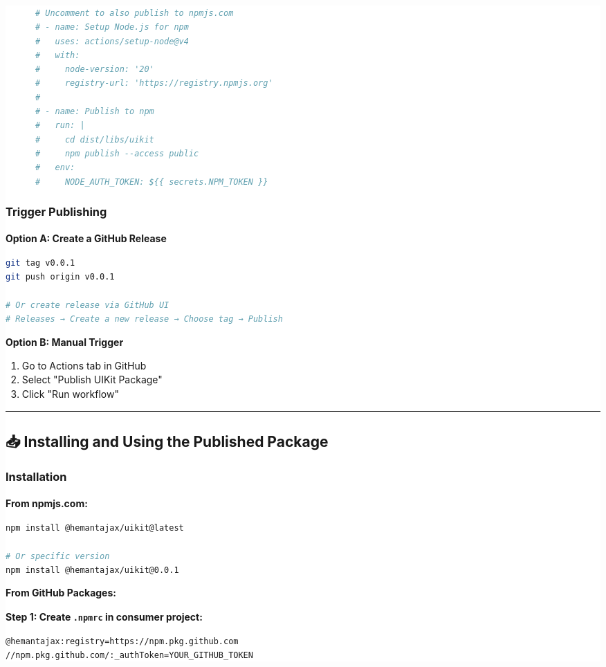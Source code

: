```yaml
      # Uncomment to also publish to npmjs.com
      # - name: Setup Node.js for npm
      #   uses: actions/setup-node@v4
      #   with:
      #     node-version: '20'
      #     registry-url: 'https://registry.npmjs.org'
      #
      # - name: Publish to npm
      #   run: |
      #     cd dist/libs/uikit
      #     npm publish --access public
      #   env:
      #     NODE_AUTH_TOKEN: ${{ secrets.NPM_TOKEN }}
```

### Trigger Publishing

**Option A: Create a GitHub Release**

```bash
git tag v0.0.1
git push origin v0.0.1

# Or create release via GitHub UI
# Releases → Create a new release → Choose tag → Publish
```

**Option B: Manual Trigger**

1. Go to Actions tab in GitHub
2. Select "Publish UIKit Package"
3. Click "Run workflow"

---

## 📥 Installing and Using the Published Package

### Installation

**From npmjs.com:**

```bash
npm install @hemantajax/uikit@latest

# Or specific version
npm install @hemantajax/uikit@0.0.1
```

**From GitHub Packages:**

**Step 1: Create `.npmrc` in consumer project:**

```
@hemantajax:registry=https://npm.pkg.github.com
//npm.pkg.github.com/:_authToken=YOUR_GITHUB_TOKEN
```
